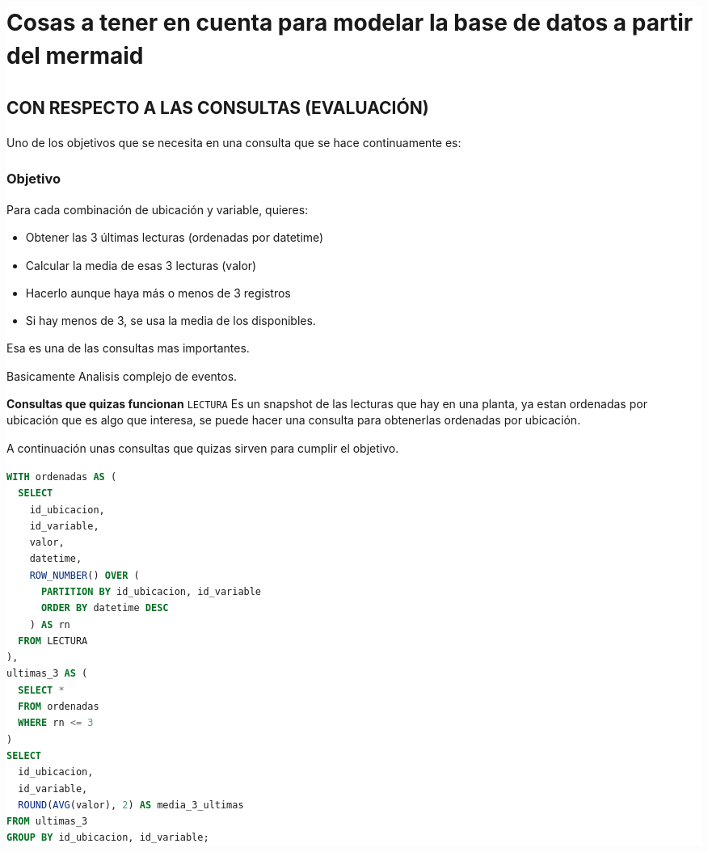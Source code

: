 # Cosas a tener en cuenta para modelar la base de datos a partir del mermaid

## CON RESPECTO A LAS CONSULTAS (EVALUACIÓN)

Uno de los objetivos que se necesita en una consulta que se hace continuamente es:

### Objetivo

Para cada combinación de ubicación y variable, quieres:

- Obtener las 3 últimas lecturas (ordenadas por datetime)

- Calcular la media de esas 3 lecturas (valor)

- Hacerlo aunque haya más o menos de 3 registros

- Si hay menos de 3, se usa la media de los disponibles.

Esa es una de las consultas mas importantes.

Basicamente Analisis complejo de eventos.


**Consultas que quizas funcionan**
`LECTURA` Es un snapshot de las lecturas que hay en una planta, ya estan ordenadas por ubicación que es algo que interesa, se puede hacer una consulta para obtenerlas ordenadas por ubicación.

A continuación unas consultas que quizas sirven para cumplir el objetivo.
```sql
WITH ordenadas AS (
  SELECT
    id_ubicacion,
    id_variable,
    valor,
    datetime,
    ROW_NUMBER() OVER (
      PARTITION BY id_ubicacion, id_variable
      ORDER BY datetime DESC
    ) AS rn
  FROM LECTURA
),
ultimas_3 AS (
  SELECT *
  FROM ordenadas
  WHERE rn <= 3
)
SELECT
  id_ubicacion,
  id_variable,
  ROUND(AVG(valor), 2) AS media_3_ultimas
FROM ultimas_3
GROUP BY id_ubicacion, id_variable;
```
